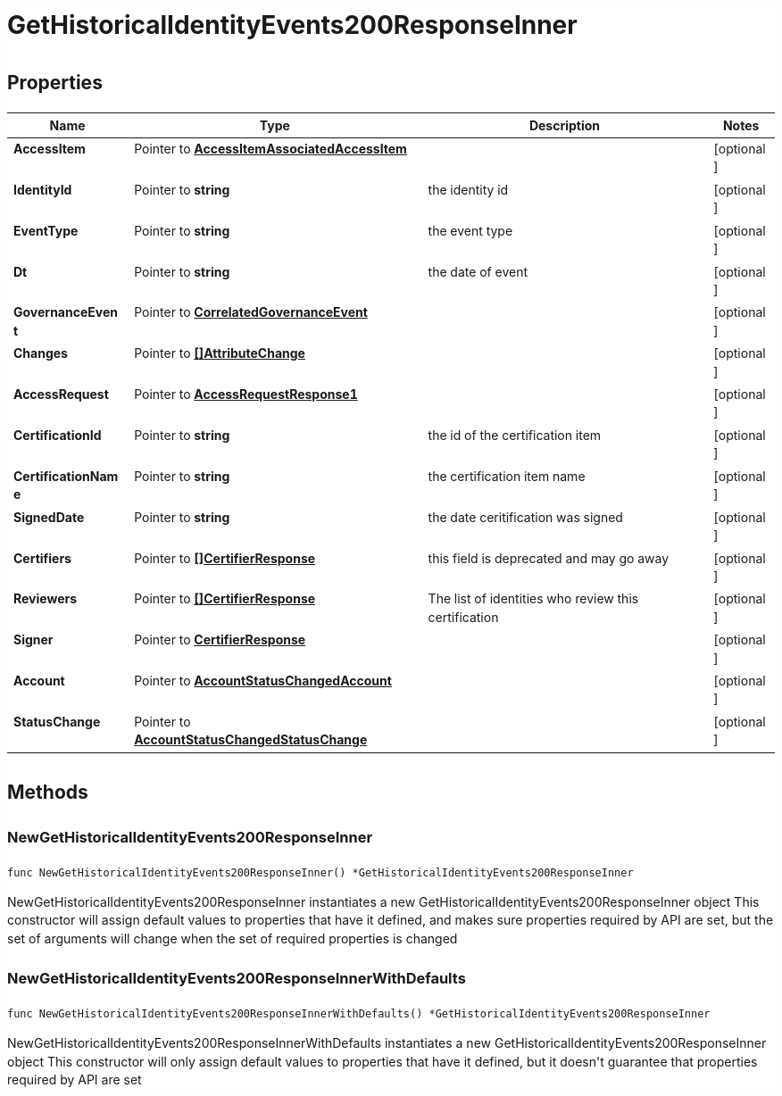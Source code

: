 # GetHistoricalIdentityEvents200ResponseInner

## Properties

Name | Type | Description | Notes
------------ | ------------- | ------------- | -------------
**AccessItem** | Pointer to [**AccessItemAssociatedAccessItem**](AccessItemAssociatedAccessItem.md) |  | [optional] 
**IdentityId** | Pointer to **string** | the identity id | [optional] 
**EventType** | Pointer to **string** | the event type | [optional] 
**Dt** | Pointer to **string** | the date of event | [optional] 
**GovernanceEvent** | Pointer to [**CorrelatedGovernanceEvent**](CorrelatedGovernanceEvent.md) |  | [optional] 
**Changes** | Pointer to [**[]AttributeChange**](AttributeChange.md) |  | [optional] 
**AccessRequest** | Pointer to [**AccessRequestResponse1**](AccessRequestResponse1.md) |  | [optional] 
**CertificationId** | Pointer to **string** | the id of the certification item | [optional] 
**CertificationName** | Pointer to **string** | the certification item name | [optional] 
**SignedDate** | Pointer to **string** | the date ceritification was signed | [optional] 
**Certifiers** | Pointer to [**[]CertifierResponse**](CertifierResponse.md) | this field is deprecated and may go away | [optional] 
**Reviewers** | Pointer to [**[]CertifierResponse**](CertifierResponse.md) | The list of identities who review this certification | [optional] 
**Signer** | Pointer to [**CertifierResponse**](CertifierResponse.md) |  | [optional] 
**Account** | Pointer to [**AccountStatusChangedAccount**](AccountStatusChangedAccount.md) |  | [optional] 
**StatusChange** | Pointer to [**AccountStatusChangedStatusChange**](AccountStatusChangedStatusChange.md) |  | [optional] 

## Methods

### NewGetHistoricalIdentityEvents200ResponseInner

`func NewGetHistoricalIdentityEvents200ResponseInner() *GetHistoricalIdentityEvents200ResponseInner`

NewGetHistoricalIdentityEvents200ResponseInner instantiates a new GetHistoricalIdentityEvents200ResponseInner object
This constructor will assign default values to properties that have it defined,
and makes sure properties required by API are set, but the set of arguments
will change when the set of required properties is changed

### NewGetHistoricalIdentityEvents200ResponseInnerWithDefaults

`func NewGetHistoricalIdentityEvents200ResponseInnerWithDefaults() *GetHistoricalIdentityEvents200ResponseInner`

NewGetHistoricalIdentityEvents200ResponseInnerWithDefaults instantiates a new GetHistoricalIdentityEvents200ResponseInner object
This constructor will only assign default values to properties that have it defined,
but it doesn't guarantee that properties required by API are set
